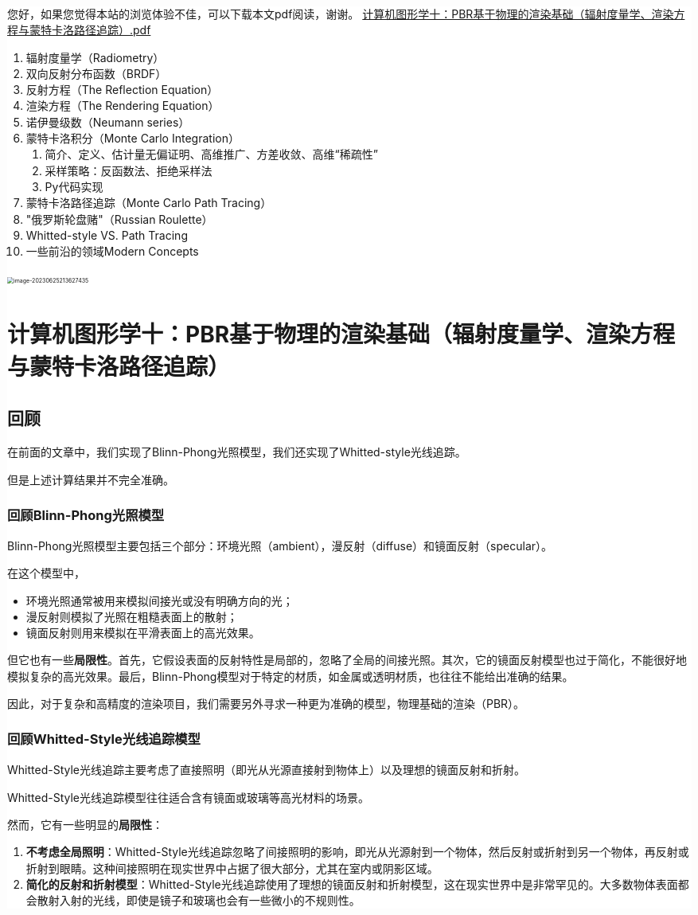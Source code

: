 您好，如果您觉得本站的浏览体验不佳，可以下载本文pdf阅读，谢谢。
[计算机图形学十：PBR基于物理的渲染基础（辐射度量学、渲染方程与蒙特卡洛路径追踪）.pdf](https://remoooo.com/usr/uploads/2023/06/3293924482.pdf)

1. 辐射度量学（Radiometry）
2. 双向反射分布函数（BRDF）
3. 反射方程（The Reflection Equation）
4. 渲染方程（The Rendering Equation）
5. 诺伊曼级数（Neumann series）
6. 蒙特卡洛积分（Monte Carlo Integration）
   1. 简介、定义、估计量无偏证明、高维推广、方差收敛、高维“稀疏性”
   2. 采样策略：反函数法、拒绝采样法 
   3. Py代码实现
7. 蒙特卡洛路径追踪（Monte Carlo Path Tracing）
8. "俄罗斯轮盘赌"（Russian Roulette）
9. Whitted-style VS. Path Tracing
10. 一些前沿的领域Modern Concepts

<img src="https://regz-1258735137.cos.ap-guangzhou.myqcloud.com/remo_t/oEZFrVs6ekPDOvG-20230627154517296-20230627154955535.png" alt="image-20230625213627435" style="zoom:50%;" />



# 计算机图形学十：PBR基于物理的渲染基础（辐射度量学、渲染方程与蒙特卡洛路径追踪）

## 回顾

在前面的文章中，我们实现了Blinn-Phong光照模型，我们还实现了Whitted-style光线追踪。

但是上述计算结果并不完全准确。

### 回顾Blinn-Phong光照模型

Blinn-Phong光照模型主要包括三个部分：环境光照（ambient），漫反射（diffuse）和镜面反射（specular）。

在这个模型中，

- 环境光照通常被用来模拟间接光或没有明确方向的光；
- 漫反射则模拟了光照在粗糙表面上的散射；
- 镜面反射则用来模拟在平滑表面上的高光效果。

但它也有一些**局限性**。首先，它假设表面的反射特性是局部的，忽略了全局的间接光照。其次，它的镜面反射模型也过于简化，不能很好地模拟复杂的高光效果。最后，Blinn-Phong模型对于特定的材质，如金属或透明材质，也往往不能给出准确的结果。

因此，对于复杂和高精度的渲染项目，我们需要另外寻求一种更为准确的模型，物理基础的渲染（PBR）。

### 回顾Whitted-Style光线追踪模型

Whitted-Style光线追踪主要考虑了直接照明（即光从光源直接射到物体上）以及理想的镜面反射和折射。

Whitted-Style光线追踪模型往往适合含有镜面或玻璃等高光材料的场景。

然而，它有一些明显的**局限性**：

1. **不考虑全局照明**：Whitted-Style光线追踪忽略了间接照明的影响，即光从光源射到一个物体，然后反射或折射到另一个物体，再反射或折射到眼睛。这种间接照明在现实世界中占据了很大部分，尤其在室内或阴影区域。
2. **简化的反射和折射模型**：Whitted-Style光线追踪使用了理想的镜面反射和折射模型，这在现实世界中是非常罕见的。大多数物体表面都会散射入射的光线，即使是镜子和玻璃也会有一些微小的不规则性。
